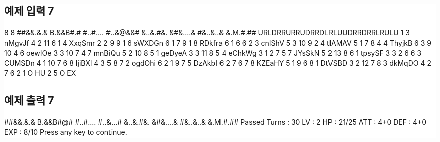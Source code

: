 예제 입력 7
-------

8 8
##&&.&.&
B.&&B#.#
#..#....
#..&@&&#
&..&.#&.
&#&....&
#&..&..&
&.M.#.##
URLDRRURRUDRRDLRLUUDRRDRRLRULU
1 3 nMgvJf 4 2 11 6
1 4 XxqSmr 2 2 9 9
1 6 sWXDGn 6 1 7 9
1 8 RDkfra 6 1 6 6
2 3 cnIShV 5 3 10 9
2 4 tlAMAV 5 1 7 8
4 4 ThyjkB 6 3 9 10
4 6 oewIOe 3 3 10 7
4 7 mnBiQu 5 2 10 8
5 1 geDyeA 3 3 11 8
5 4 eChkWg 3 1 2 7
5 7 JYsSkN 5 2 13 8
6 1 tpsySF 3 3 2 6
6 3 CUMSDn 4 1 10 7
6 8 IjiBXl 4 3 5 8
7 2 ogdOhi 6 2 1 9
7 5 DzAkbI 6 2 7 6
7 8 KZEaHY 5 1 9 6
8 1 DtVSBD 3 2 12 7
8 3 dkMqDO 4 2 7 6
2 1 O HU
2 5 O EX

예제 출력 7
-------

##&&.&.&
B.&&B#@#
#..#....
#..&...#
&..&.#&.
&#&....&
#&..&..&
&.M.#.##
Passed Turns : 30
LV : 2
HP : 21/25
ATT : 4+0
DEF : 4+0
EXP : 8/10
Press any key to continue.
